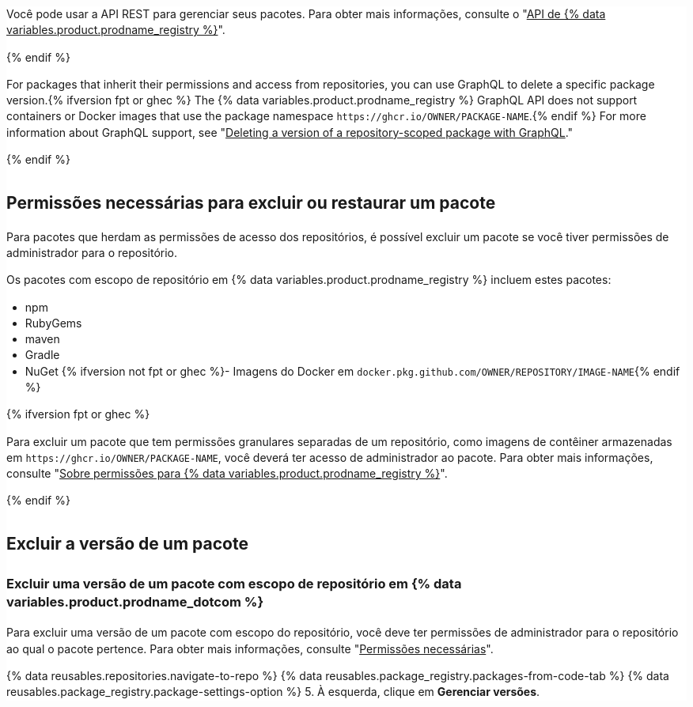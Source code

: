 Você pode usar a API REST para gerenciar seus pacotes. Para obter mais informações, consulte o "[API de {% data variables.product.prodname_registry %}](/rest/reference/packages)".

{% endif %}

For packages that inherit their permissions and access from repositories, you can use GraphQL to delete a specific package version.{% ifversion fpt or ghec %} The {% data variables.product.prodname_registry %} GraphQL API does not support containers or Docker images that use the package namespace `https://ghcr.io/OWNER/PACKAGE-NAME`.{% endif %} For more information about GraphQL support, see "[Deleting a version of a repository-scoped package with GraphQL](#deleting-a-version-of-a-repository-scoped-package-with-graphql)."

{% endif %}

## Permissões necessárias para excluir ou restaurar um pacote

Para pacotes que herdam as permissões de acesso dos repositórios, é possível excluir um pacote se você tiver permissões de administrador para o repositório.

Os pacotes com escopo de repositório em {% data variables.product.prodname_registry %} incluem estes pacotes:
- npm
- RubyGems
- maven
- Gradle
- NuGet
{% ifversion not fpt or ghec %}- Imagens do Docker em `docker.pkg.github.com/OWNER/REPOSITORY/IMAGE-NAME`{% endif %}

{% ifversion fpt or ghec %}

Para excluir um pacote que tem permissões granulares separadas de um repositório, como imagens de contêiner armazenadas em `https://ghcr.io/OWNER/PACKAGE-NAME`, você deverá ter acesso de administrador ao pacote. Para obter mais informações, consulte "[Sobre permissões para {% data variables.product.prodname_registry %}](/packages/learn-github-packages/about-permissions-for-github-packages)".

{% endif %}

## Excluir a versão de um pacote

### Excluir uma versão de um pacote com escopo de repositório em {% data variables.product.prodname_dotcom %}

Para excluir uma versão de um pacote com escopo do repositório, você deve ter permissões de administrador para o repositório ao qual o pacote pertence. Para obter mais informações, consulte "[Permissões necessárias](#required-permissions-to-delete-or-restore-a-package)".

{% data reusables.repositories.navigate-to-repo %}
{% data reusables.package_registry.packages-from-code-tab %}
{% data reusables.package_registry.package-settings-option %}
5. À esquerda, clique em **Gerenciar versões**.